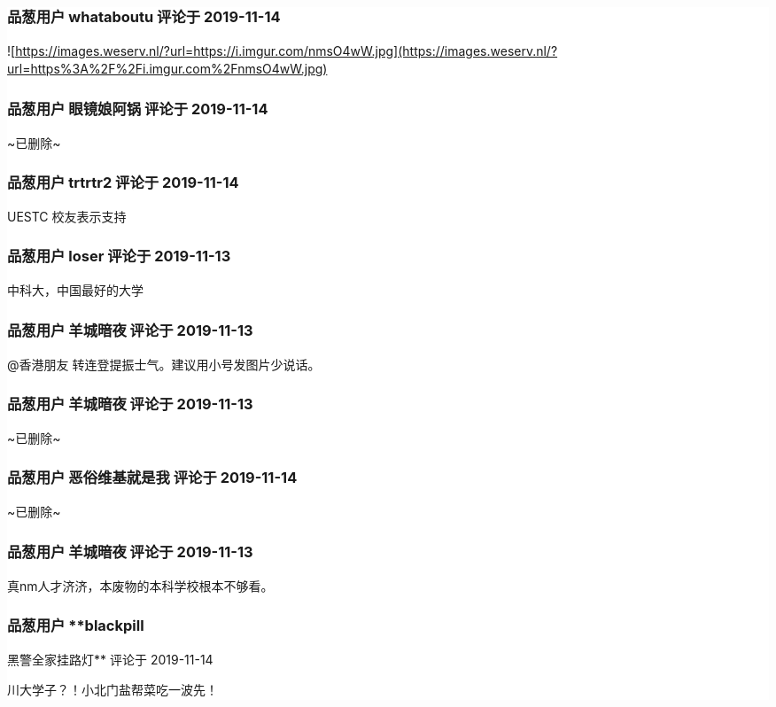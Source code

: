 

            
### 品葱用户 **whataboutu** 评论于 2019-11-14
        
![https://images.weserv.nl/?url=https://i.imgur.com/nmsO4wW.jpg](https://images.weserv.nl/?url=https%3A%2F%2Fi.imgur.com%2FnmsO4wW.jpg)
        


            
### 品葱用户 **眼镜娘阿锅** 评论于 2019-11-14
        
~已删除~
        


            
### 品葱用户 **trtrtr2** 评论于 2019-11-14
        
UESTC 校友表示支持
        


            
### 品葱用户 **loser** 评论于 2019-11-13
        
中科大，中国最好的大学
        


            
### 品葱用户 **羊城暗夜** 评论于 2019-11-13
        
@香港朋友 转连登提振士气。建议用小号发图片少说话。
        


            
### 品葱用户 **羊城暗夜** 评论于 2019-11-13
        
~已删除~
        


            
### 品葱用户 **恶俗维基就是我** 评论于 2019-11-14
        
~已删除~
        


            
### 品葱用户 **羊城暗夜** 评论于 2019-11-13
        
真nm人才济济，本废物的本科学校根本不够看。
        


            
### 品葱用户 **blackpill 
黑警全家挂路灯** 评论于 2019-11-14
        
川大学子？！小北门盐帮菜吃一波先！
        